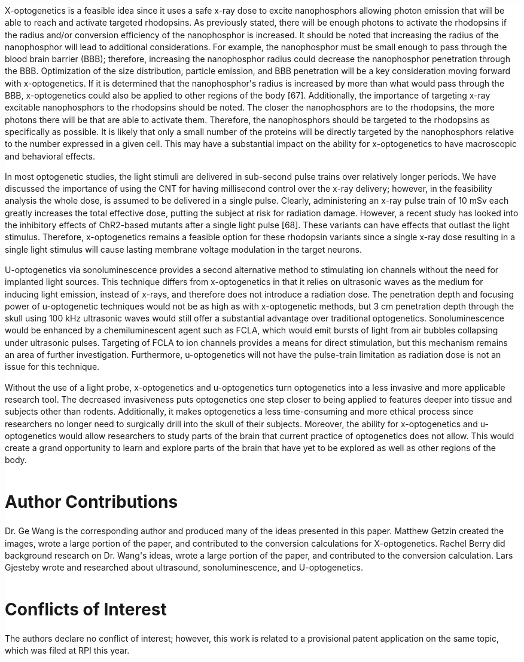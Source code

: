 X-optogenetics is a feasible idea since it uses a safe x-ray dose to excite nanophosphors allowing photon emission that will be able to reach and activate targeted rhodopsins. As previously stated, there will be enough photons to activate the rhodopsins if the radius and/or conversion efficiency of the nanophosphor is increased. It should be noted that increasing the radius of the nanophosphor will lead to additional considerations. For example, the nanophosphor must be small enough to pass through the blood brain barrier (BBB); therefore, increasing the nanophosphor radius could decrease the nanophosphor penetration through the BBB. Optimization of the size distribution, particle emission, and BBB penetration will be a key consideration moving forward with x-optogenetics. If it is determined that the nanophosphor's radius is increased by more than what would pass through the BBB, x-optogenetics could also be applied to other regions of the body [67].    Additionally, the importance of targeting x-ray excitable nanophosphors to the rhodopsins should be noted. The closer the nanophosphors are to the rhodopsins, the more photons there will be that are able to activate them. Therefore, the nanophosphors should be targeted to the rhodopsins as specifically as possible. It is likely that only a small number of the proteins will be directly targeted by the nanophosphors relative to the number expressed in a given cell. This may have a substantial impact on the ability for x-optogenetics to have macroscopic and behavioral effects.

In most optogenetic studies, the light stimuli are delivered in sub-second pulse trains over relatively longer periods. We have discussed the importance of using the CNT for having millisecond control over the x-ray delivery; however, in the feasibility analysis the whole dose, is assumed to be delivered in a single pulse. Clearly, administering an x-ray pulse train of 10 mSv each greatly increases the total effective dose, putting the subject at risk for radiation damage. However, a recent study has looked into the inhibitory effects of ChR2-based mutants after a single light pulse [68]. These variants can have effects that outlast the light stimulus. Therefore, x-optogenetics remains a feasible option for these rhodopsin variants since a single x-ray dose resulting in a single light stimulus will cause lasting membrane voltage modulation in the target neurons.

U-optogenetics via sonoluminescence provides a second alternative method to stimulating ion channels without the need for implanted light sources. This technique differs from x-optogenetics in that it relies on ultrasonic waves as the medium for inducing light emission, instead of x-rays, and therefore does not introduce a radiation dose. The penetration depth and focusing power of u-optogenetic techniques would not be as high as with x-optogenetic methods, but 3 cm penetration depth through the skull using 100 kHz ultrasonic waves would still offer a substantial advantage over traditional optogenetics. Sonoluminescence would be enhanced by a chemiluminescent agent such as FCLA, which would emit bursts of light from air bubbles collapsing under ultrasonic pulses. Targeting of FCLA to ion channels provides a means for direct stimulation, but this mechanism remains an area of further investigation. Furthermore, u-optogenetics will not have the pulse-train limitation as radiation dose is not an issue for this technique.

Without the use of a light probe, x-optogenetics and u-optogenetics turn optogenetics into a less invasive and more applicable research tool. The decreased invasiveness puts optogenetics one step closer to being applied to features deeper into tissue and subjects other than rodents. Additionally, it makes optogenetics a less time-consuming and more ethical process since researchers no longer need to surgically drill into the skull of their subjects. Moreover, the ability for x-optogenetics and u-optogenetics would allow researchers to study parts of the brain that current practice of optogenetics does not allow. This would create a grand opportunity to learn and explore parts of the brain that have yet to be explored as well as other regions of the body.

# Author Contributions

Dr. Ge Wang is the corresponding author and produced many of the ideas presented in this paper. Matthew Getzin created the images, wrote a large portion of the paper, and contributed to the conversion calculations for X-optogenetics. Rachel Berry did background research on Dr. Wang's ideas, wrote a large portion of the paper, and contributed to the conversion calculation. Lars Gjesteby wrote and researched about ultrasound, sonoluminescence, and U-optogenetics.

# Conflicts of Interest

The authors declare no conflict of interest; however, this work is related to a provisional patent application on the same topic, which was filed at RPI this year.

